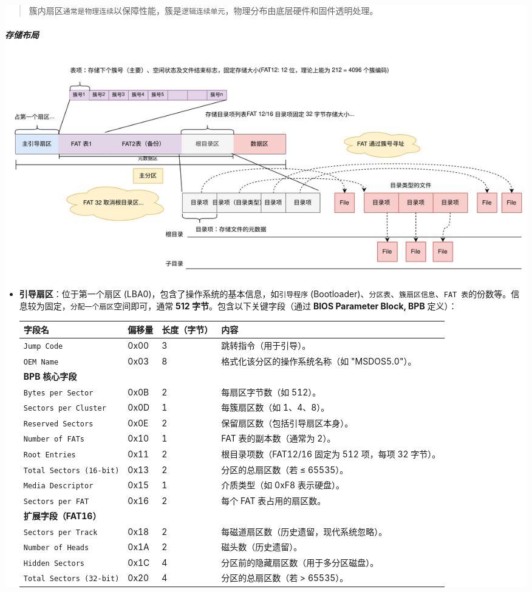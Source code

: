 > 簇内扇区`通常是物理连续`以保障性能，簇是`逻辑连续单元`，物理分布由底层硬件和固件透明处理。

##### 存储布局

![os-fat.svg](os-fat.svg)

- **引导扇区**：位于第一个扇区 (LBA0)，包含了操作系统的基本信息，如`引导程序` (Bootloader)、`分区表`、`簇扇区信息`、`FAT 表`的份数等。信息较为固定，`分配一个扇区`空间即可，通常 **512 字节**。包含以下关键字段（通过 **BIOS Parameter Block, BPB** 定义）：

    | **字段名**                 | **偏移量** | **长度（字节）** | **内容**                                                                 |
    |---------------------------|------------|------------------|--------------------------------------------------------------------------|
    | `Jump Code`               | 0x00       | 3                | 跳转指令（用于引导）。                                                   |
    | `OEM Name`                | 0x03       | 8                | 格式化该分区的操作系统名称（如 "MSDOS5.0"）。                            |
    | **BPB 核心字段**          |            |                  |                                                                          |
    | `Bytes per Sector`        | 0x0B       | 2                | 每扇区字节数（如 512）。                                                 |
    | `Sectors per Cluster`     | 0x0D       | 1                | 每簇扇区数（如 1、4、8）。                                               |
    | `Reserved Sectors`        | 0x0E       | 2                | 保留扇区数（包括引导扇区本身）。                                         |
    | `Number of FATs`          | 0x10       | 1                | FAT 表的副本数（通常为 2）。                                             |
    | `Root Entries`            | 0x11       | 2                | 根目录项数（FAT12/16 固定为 512 项，每项 32 字节）。                     |
    | `Total Sectors (16-bit)`  | 0x13       | 2                | 分区的总扇区数（若 ≤ 65535）。                                           |
    | `Media Descriptor`        | 0x15       | 1                | 介质类型（如 0xF8 表示硬盘）。                                           |
    | `Sectors per FAT`         | 0x16       | 2                | 每个 FAT 表占用的扇区数。                                                |
    | **扩展字段（FAT16）**     |            |                  |                                                                          |
    | `Sectors per Track`       | 0x18       | 2                | 每磁道扇区数（历史遗留，现代系统忽略）。                                 |
    | `Number of Heads`         | 0x1A       | 2                | 磁头数（历史遗留）。                                                     |
    | `Hidden Sectors`          | 0x1C       | 4                | 分区前的隐藏扇区数（用于多分区磁盘）。                                   |
    | `Total Sectors (32-bit)`  | 0x20       | 4                | 分区的总扇区数（若 > 65535）。                                           |
